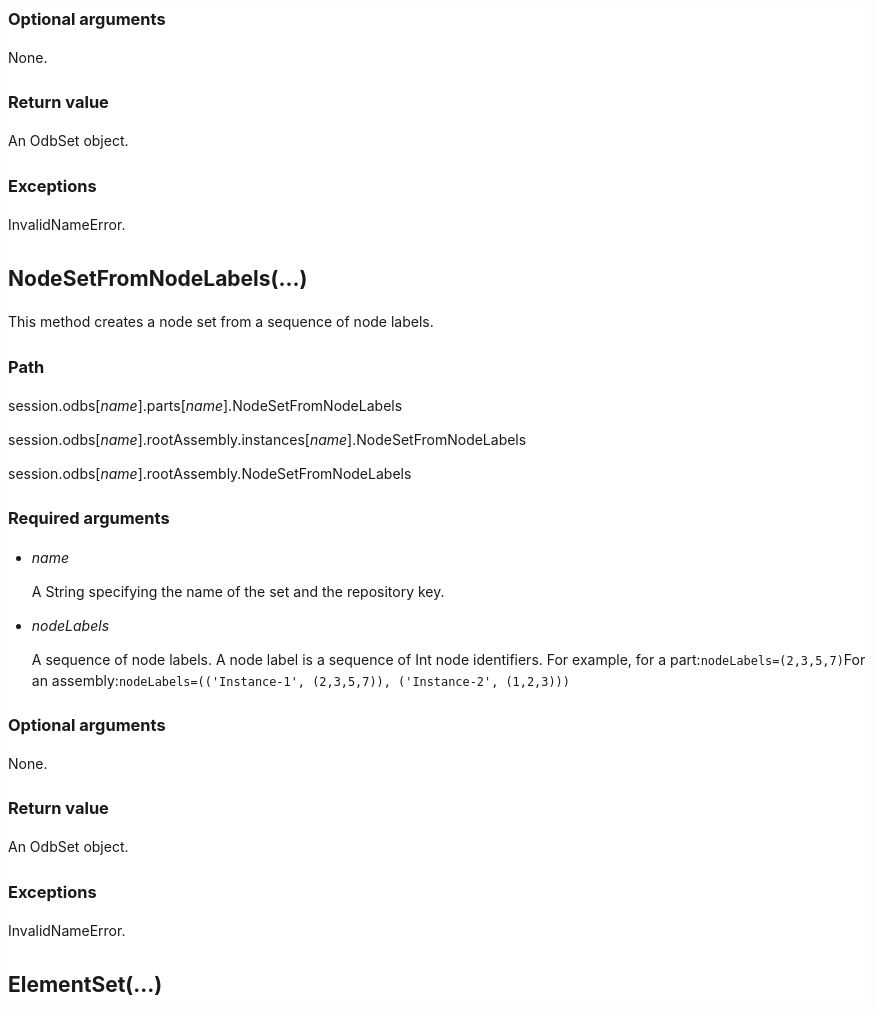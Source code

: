 ### Optional arguments

None.

### Return value

An OdbSet object.

### Exceptions

InvalidNameError.



## NodeSetFromNodeLabels(...)



This method creates a node set from a sequence of node labels.



### Path

session.odbs[*name*].parts[*name*].NodeSetFromNodeLabels

session.odbs[*name*].rootAssembly.instances[*name*].NodeSetFromNodeLabels

session.odbs[*name*].rootAssembly.NodeSetFromNodeLabels

### Required arguments

- *name*

  A String specifying the name of the set and the repository key.

- *nodeLabels*

  A sequence of node labels. A node label is a sequence of Int node identifiers. For example, for a part:`nodeLabels=(2,3,5,7)`For an assembly:`nodeLabels=(('Instance-1', (2,3,5,7)), ('Instance-2', (1,2,3)))`

### Optional arguments

None.

### Return value

An OdbSet object.

### Exceptions

InvalidNameError.



## ElementSet(...)
